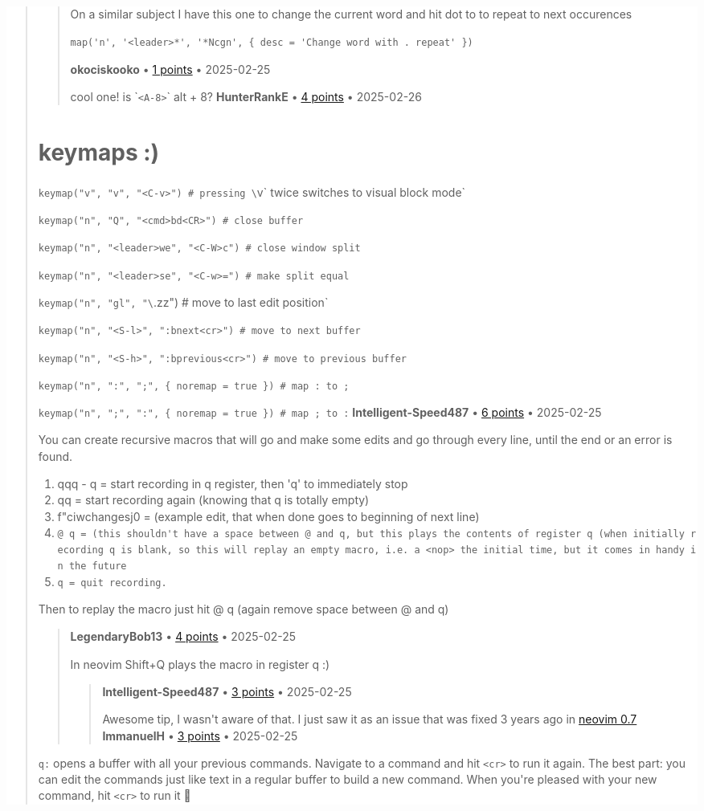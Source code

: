 > > On a similar subject I have this one to change the current word and hit dot to to repeat to next occurences
> > 
> > `map('n', '<leader>*', '*Ncgn', { desc = 'Change word with . repeat' })`
> > 
> > **okociskooko** • [1 points](https://reddit.com/r/neovim/comments/1ixsk40/comment/meq4k0g/) • 2025-02-25
> > 
> > cool one! is \``<A-8>`\` alt + 8?
> **HunterRankE** • [4 points](https://reddit.com/r/neovim/comments/1ixsk40/comment/meusgk5/) • 2025-02-26
> 
> # keymaps :)
> 
> `keymap("v", "v", "<C-v>") # pressing \`v\` twice switches to visual block mode\`
> 
> `keymap("n", "Q", "<cmd>bd<CR>") # close buffer`
> 
> `keymap("n", "<leader>we", "<C-W>c") # close window split`
> 
> `keymap("n", "<leader>se", "<C-w>=") # make split equal`
> 
> `keymap("n", "gl", "\`.zz") # move to last edit position\`
> 
> `keymap("n", "<S-l>", ":bnext<cr>") # move to next buffer`
> 
> `keymap("n", "<S-h>", ":bprevious<cr>") # move to previous buffer`
> 
> `keymap("n", ":", ";", { noremap = true }) # map : to ;`
> 
> `keymap("n", ";", ":", { noremap = true }) # map ; to :`
> **Intelligent-Speed487** • [6 points](https://reddit.com/r/neovim/comments/1ixsk40/comment/meq20px/) • 2025-02-25
> 
> You can create recursive macros that will go and make some edits and go through every line, until the end or an error is found.
> 
> 1. qqq - q = start recording in q register, then 'q' to immediately stop
> 2. qq = start recording again (knowing that q is totally empty)
> 3. f"ciwchanges<esc>j0 = (example edit, that when done goes to beginning of next line)
> 4. `@ q = (this shouldn't have a space between @ and q, but this plays the contents of register q (when initially recording q is blank, so this will replay an empty macro, i.e. a <nop> the initial time, but it comes in handy in the future`
> 5. `q = quit recording.`
> 
> Then to replay the macro just hit @ q (again remove space between @ and q)
> 
> > **LegendaryBob13** • [4 points](https://reddit.com/r/neovim/comments/1ixsk40/comment/mer8wqt/) • 2025-02-25
> > 
> > In neovim Shift+Q plays the macro in register q :)
> > 
> > > **Intelligent-Speed487** • [3 points](https://reddit.com/r/neovim/comments/1ixsk40/comment/merd8hz/) • 2025-02-25
> > > 
> > > Awesome tip, I wasn't aware of that. I just saw it as an issue that was fixed 3 years ago in [neovim 0.7](https://github.com/neovim/neovim/issues/15404)
> **ImmanuelH** • [3 points](https://reddit.com/r/neovim/comments/1ixsk40/comment/mep2yc7/) • 2025-02-25
> 
> `q:` opens a buffer with all your previous commands. Navigate to a command and hit `<cr>` to run it again. The best part: you can edit the commands just like text in a regular buffer to build a new command. When you're pleased with your new command, hit `<cr>` to run it 🥳
> 